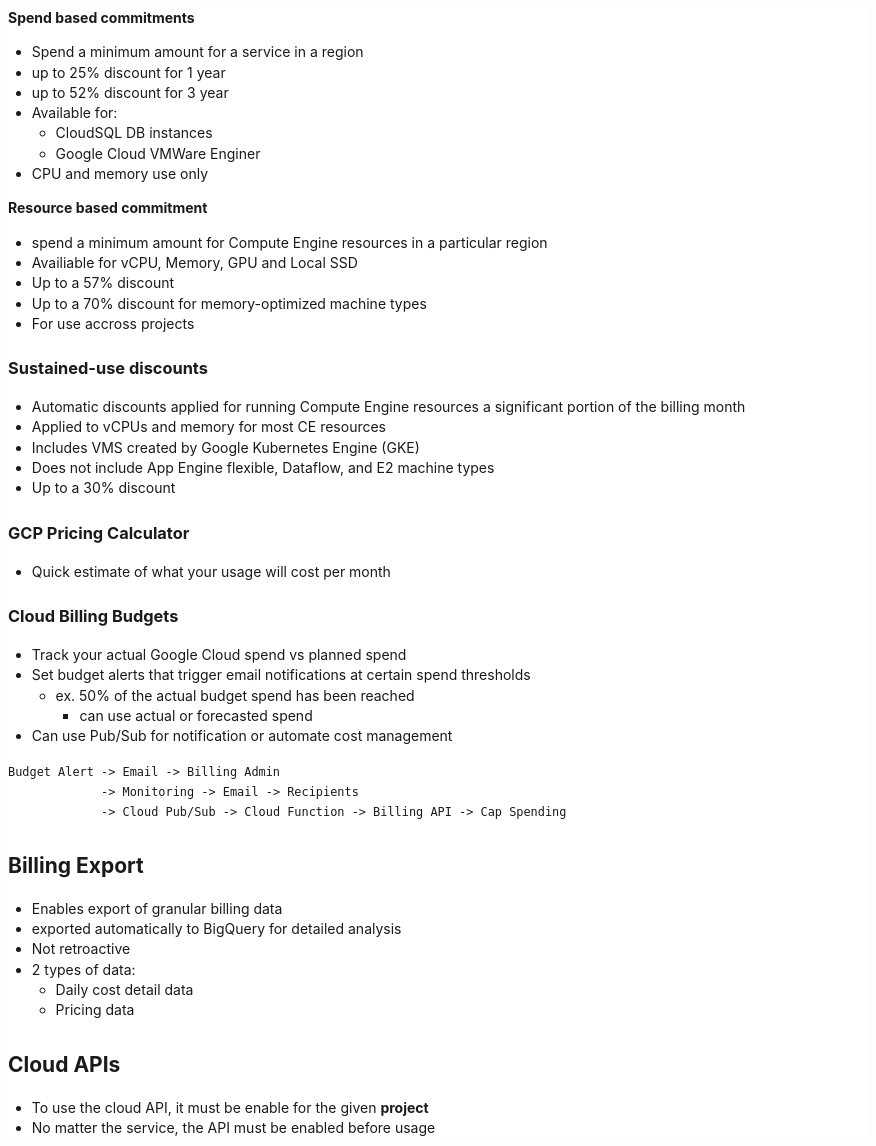**Spend based commitments**

- Spend a minimum amount for a service in a region
- up to 25% discount for 1 year
- up to 52% discount for 3 year
- Available for:
    - CloudSQL DB instances
    - Google Cloud VMWare Enginer
- CPU and memory use only

**Resource based commitment**

- spend a minimum amount for Compute Engine resources in a particular region
- Availiable for vCPU, Memory, GPU and Local SSD
- Up to a 57% discount 
- Up to a 70% discount for memory-optimized machine types
- For use accross projects

### Sustained-use discounts
- Automatic discounts applied for running Compute Engine resources a significant portion of the billing month
- Applied to vCPUs and memory for most CE resources
- Includes VMS created by Google Kubernetes Engine (GKE)
- Does not include App Engine flexible, Dataflow, and E2 machine types
- Up to a 30% discount

### GCP Pricing Calculator
- Quick estimate of what your usage will cost per month

### Cloud Billing Budgets
- Track your actual Google Cloud spend vs planned spend
- Set budget alerts that trigger email notifications at certain spend thresholds
    - ex. 50% of the actual budget spend has been reached
        - can use actual or forecasted spend
- Can use Pub/Sub for notification or automate cost management


```
Budget Alert -> Email -> Billing Admin
             -> Monitoring -> Email -> Recipients
             -> Cloud Pub/Sub -> Cloud Function -> Billing API -> Cap Spending
```

## Billing Export
- Enables export of granular billing data
- exported automatically to BigQuery for detailed analysis
- Not retroactive
- 2 types of data:
    - Daily cost detail data
    - Pricing data

## Cloud APIs
- To use the cloud API, it must be enable for the given **project**
- No matter the service, the API must be enabled before usage
